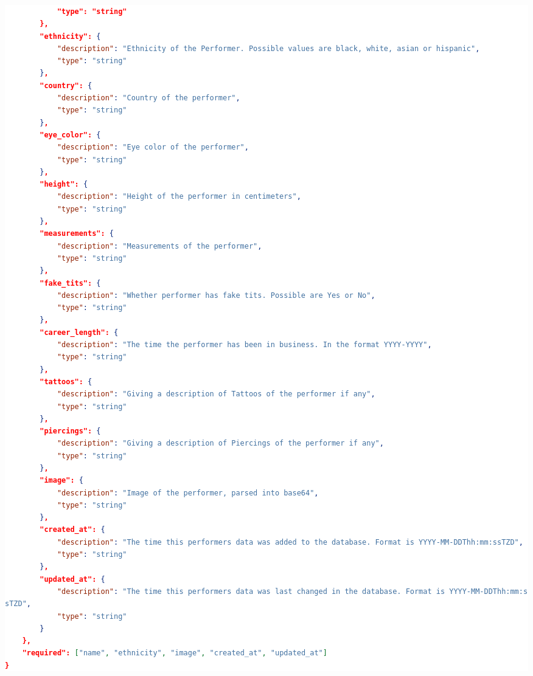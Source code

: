 ```json
			"type": "string"
		},
		"ethnicity": {
			"description": "Ethnicity of the Performer. Possible values are black, white, asian or hispanic",
			"type": "string"
		},
		"country": {
			"description": "Country of the performer",
			"type": "string"
		},
		"eye_color": {
			"description": "Eye color of the performer",
			"type": "string"
		},
		"height": {
			"description": "Height of the performer in centimeters",
			"type": "string"
		},
		"measurements": {
			"description": "Measurements of the performer",
			"type": "string"
		},
		"fake_tits": {
			"description": "Whether performer has fake tits. Possible are Yes or No",
			"type": "string"
		},
		"career_length": {
			"description": "The time the performer has been in business. In the format YYYY-YYYY",
			"type": "string"
		},
		"tattoos": {
			"description": "Giving a description of Tattoos of the performer if any",
			"type": "string"
		},
		"piercings": {
			"description": "Giving a description of Piercings of the performer if any",
			"type": "string"
		},
		"image": {
			"description": "Image of the performer, parsed into base64",
			"type": "string"
		},
		"created_at": {
			"description": "The time this performers data was added to the database. Format is YYYY-MM-DDThh:mm:ssTZD",
			"type": "string"
		},
		"updated_at": {
			"description": "The time this performers data was last changed in the database. Format is YYYY-MM-DDThh:mm:ssTZD",
			"type": "string"
		}
	},
	"required": ["name", "ethnicity", "image", "created_at", "updated_at"]
}

```
